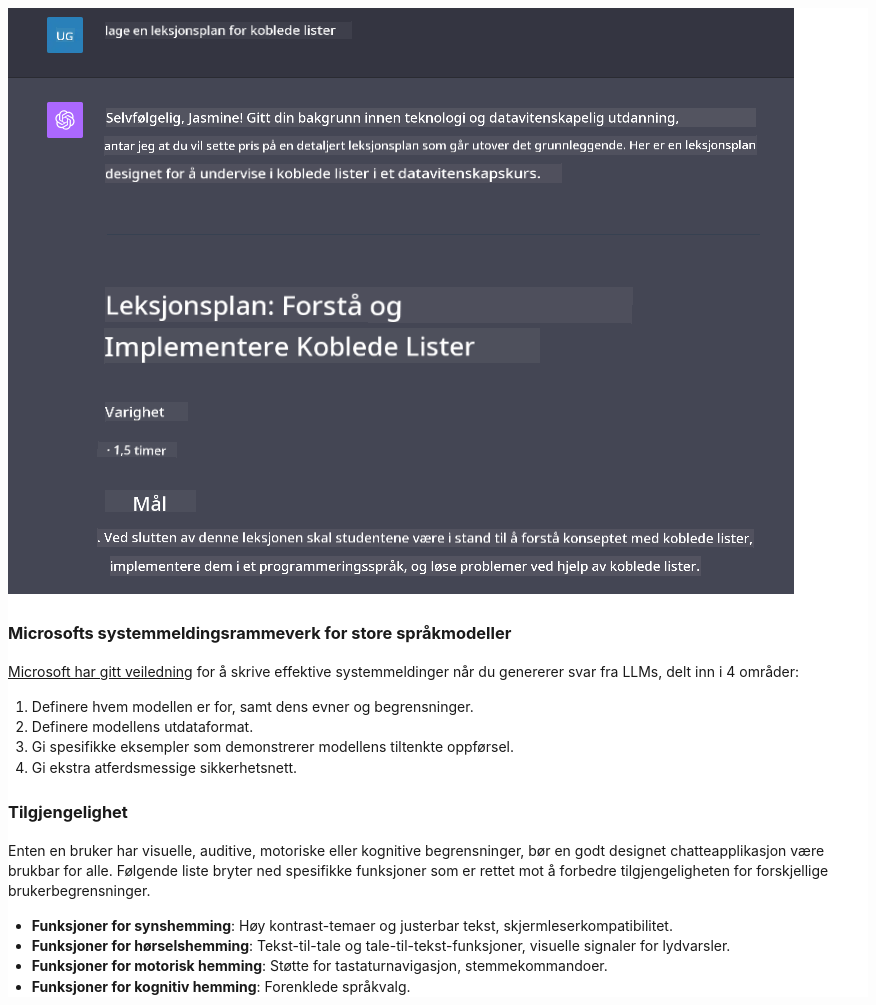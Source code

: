 ![En prompt i ChatGPT for en leksjonsplan om lenkelister](../../../translated_images/lesson-plan-prompt.23083d9c80ec7670b3aaf3b093d79a13ed42920da81b851b29f6167b6150aae9.no.png)

### Microsofts systemmeldingsrammeverk for store språkmodeller

[Microsoft har gitt veiledning](https://learn.microsoft.com/azure/ai-services/openai/concepts/system-message#define-the-models-output-format?WT.mc_id=academic-105485-koreyst) for å skrive effektive systemmeldinger når du genererer svar fra LLMs, delt inn i 4 områder:

1. Definere hvem modellen er for, samt dens evner og begrensninger.
2. Definere modellens utdataformat.
3. Gi spesifikke eksempler som demonstrerer modellens tiltenkte oppførsel.
4. Gi ekstra atferdsmessige sikkerhetsnett.

### Tilgjengelighet

Enten en bruker har visuelle, auditive, motoriske eller kognitive begrensninger, bør en godt designet chatteapplikasjon være brukbar for alle. Følgende liste bryter ned spesifikke funksjoner som er rettet mot å forbedre tilgjengeligheten for forskjellige brukerbegrensninger.

- **Funksjoner for synshemming**: Høy kontrast-temaer og justerbar tekst, skjermleserkompatibilitet.
- **Funksjoner for hørselshemming**: Tekst-til-tale og tale-til-tekst-funksjoner, visuelle signaler for lydvarsler.
- **Funksjoner for motorisk hemming**: Støtte for tastaturnavigasjon, stemmekommandoer.
- **Funksjoner for kognitiv hemming**: Forenklede språkvalg.
